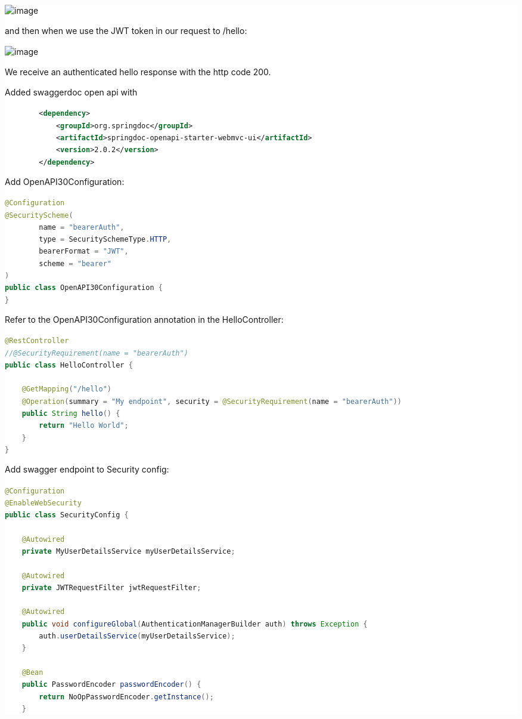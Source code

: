 ![image](https://user-images.githubusercontent.com/27693622/224290197-772aca6e-8556-4f99-bc49-10ea692e6d04.png)

and then when we use the JWT token in our request to /hello:


![image](https://user-images.githubusercontent.com/27693622/224290349-03826e7f-2bbe-4ad0-9ac5-645da9e4f5cc.png)

We receive an authenticated hello response with the http code 200.

Added swaggerdoc open api with
```pom.xml
		<dependency>
			<groupId>org.springdoc</groupId>
			<artifactId>springdoc-openapi-starter-webmvc-ui</artifactId>
			<version>2.0.2</version>
		</dependency>
```

Add OpenAPI30Configuration:
```java
@Configuration
@SecurityScheme(
        name = "bearerAuth",
        type = SecuritySchemeType.HTTP,
        bearerFormat = "JWT",
        scheme = "bearer"
)
public class OpenAPI30Configuration {
}
```

Refer to the OpenAPI30Configuration annotation in the HelloController:
```java
@RestController
//@SecurityRequirement(name = "bearerAuth")
public class HelloController {

    @GetMapping("/hello")
    @Operation(summary = "My endpoint", security = @SecurityRequirement(name = "bearerAuth"))
    public String hello() {
        return "Hello World";
    }
}

```

Add swagger endpoint to Security config:
```java
@Configuration
@EnableWebSecurity
public class SecurityConfig {

    @Autowired
    private MyUserDetailsService myUserDetailsService;

    @Autowired
    private JWTRequestFilter jwtRequestFilter;

    @Autowired
    public void configureGlobal(AuthenticationManagerBuilder auth) throws Exception {
        auth.userDetailsService(myUserDetailsService);
    }

    @Bean
    public PasswordEncoder passwordEncoder() {
        return NoOpPasswordEncoder.getInstance();
    }
```